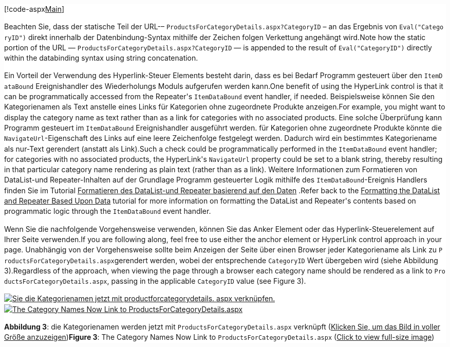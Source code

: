 [!code-aspx[Main](master-detail-filtering-acess-two-pages-datalist-vb/samples/sample3.aspx)]

<span data-ttu-id="f3f60-147">Beachten Sie, dass der statische Teil der URL-– `ProductsForCategoryDetails.aspx?CategoryID` – an das Ergebnis von `Eval("CategoryID")` direkt innerhalb der Datenbindung-Syntax mithilfe der Zeichen folgen Verkettung angehängt wird.</span><span class="sxs-lookup"><span data-stu-id="f3f60-147">Note how the static portion of the URL — `ProductsForCategoryDetails.aspx?CategoryID` — is appended to the result of `Eval("CategoryID")` directly within the databinding syntax using string concatenation.</span></span>

<span data-ttu-id="f3f60-148">Ein Vorteil der Verwendung des Hyperlink-Steuer Elements besteht darin, dass es bei Bedarf Programm gesteuert über den `ItemDataBound` Ereignishandler des Wiederholungs Moduls aufgerufen werden kann.</span><span class="sxs-lookup"><span data-stu-id="f3f60-148">One benefit of using the HyperLink control is that it can be programmatically accessed from the Repeater's `ItemDataBound` event handler, if needed.</span></span> <span data-ttu-id="f3f60-149">Beispielsweise können Sie den Kategorienamen als Text anstelle eines Links für Kategorien ohne zugeordnete Produkte anzeigen.</span><span class="sxs-lookup"><span data-stu-id="f3f60-149">For example, you might want to display the category name as text rather than as a link for categories with no associated products.</span></span> <span data-ttu-id="f3f60-150">Eine solche Überprüfung kann Programm gesteuert im `ItemDataBound` Ereignishandler ausgeführt werden. für Kategorien ohne zugeordnete Produkte könnte die `NavigateUrl`-Eigenschaft des Links auf eine leere Zeichenfolge festgelegt werden. Dadurch wird ein bestimmtes Kategoriename als nur-Text gerendert (anstatt als Link).</span><span class="sxs-lookup"><span data-stu-id="f3f60-150">Such a check could be programmatically performed in the `ItemDataBound` event handler; for categories with no associated products, the HyperLink's `NavigateUrl` property could be set to a blank string, thereby resulting in that particular category name rendering as plain text (rather than as a link).</span></span> <span data-ttu-id="f3f60-151">Weitere Informationen zum Formatieren von DataList-und Repeater-Inhalten auf der Grundlage Programm gesteuerter Logik mithilfe des `ItemDataBound`-Ereignis Handlers finden Sie im Tutorial [Formatieren des DataList-und Repeater basierend auf den Daten](../displaying-data-with-the-datalist-and-repeater/formatting-the-datalist-and-repeater-based-upon-data-vb.md) .</span><span class="sxs-lookup"><span data-stu-id="f3f60-151">Refer back to the [Formatting the DataList and Repeater Based Upon Data](../displaying-data-with-the-datalist-and-repeater/formatting-the-datalist-and-repeater-based-upon-data-vb.md) tutorial for more information on formatting the DataList and Repeater's contents based on programmatic logic through the `ItemDataBound` event handler.</span></span>

<span data-ttu-id="f3f60-152">Wenn Sie die nachfolgende Vorgehensweise verwenden, können Sie das Anker Element oder das Hyperlink-Steuerelement auf Ihrer Seite verwenden.</span><span class="sxs-lookup"><span data-stu-id="f3f60-152">If you are following along, feel free to use either the anchor element or HyperLink control approach in your page.</span></span> <span data-ttu-id="f3f60-153">Unabhängig von der Vorgehensweise sollte beim Anzeigen der Seite über einen Browser jeder Kategoriename als Link zu `ProductsForCategoryDetails.aspx`gerendert werden, wobei der entsprechende `CategoryID` Wert übergeben wird (siehe Abbildung 3).</span><span class="sxs-lookup"><span data-stu-id="f3f60-153">Regardless of the approach, when viewing the page through a browser each category name should be rendered as a link to `ProductsForCategoryDetails.aspx`, passing in the applicable `CategoryID` value (see Figure 3).</span></span>

<span data-ttu-id="f3f60-154">[![Sie die Kategorienamen jetzt mit productforcategorydetails. aspx verknüpfen.](master-detail-filtering-acess-two-pages-datalist-vb/_static/image8.png)](master-detail-filtering-acess-two-pages-datalist-vb/_static/image7.png)</span><span class="sxs-lookup"><span data-stu-id="f3f60-154">[![The Category Names Now Link to ProductsForCategoryDetails.aspx](master-detail-filtering-acess-two-pages-datalist-vb/_static/image8.png)](master-detail-filtering-acess-two-pages-datalist-vb/_static/image7.png)</span></span>

<span data-ttu-id="f3f60-155">**Abbildung 3**: die Kategorienamen werden jetzt mit `ProductsForCategoryDetails.aspx` verknüpft ([Klicken Sie, um das Bild in voller Größe anzuzeigen](master-detail-filtering-acess-two-pages-datalist-vb/_static/image9.png))</span><span class="sxs-lookup"><span data-stu-id="f3f60-155">**Figure 3**: The Category Names Now Link to `ProductsForCategoryDetails.aspx` ([Click to view full-size image](master-detail-filtering-acess-two-pages-datalist-vb/_static/image9.png))</span></span>
